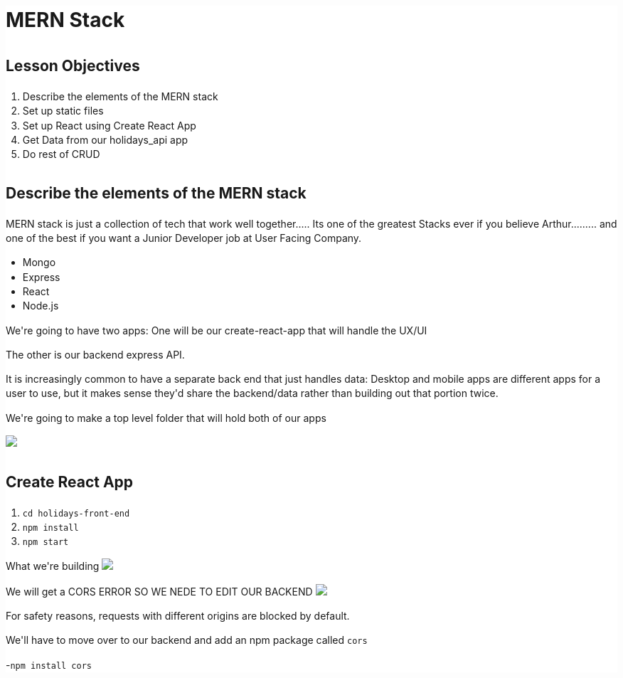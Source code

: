 # MERN Stack

## Lesson Objectives

1. Describe the elements of the MERN stack
1. Set up static files
1. Set up React using Create React App
1. Get Data from our holidays_api app
1. Do rest of CRUD

## Describe the elements of the MERN stack

MERN stack is just a collection of tech that work well together..... Its one of the greatest Stacks ever if you 
believe Arthur......... and one of the best if you want a Junior Developer job at User Facing Company.

- Mongo
- Express
- React
- Node.js

We're going to have two apps: One will be our create-react-app that will handle the UX/UI

The other is our backend express API.

It is increasingly common to have a separate back end that just handles data: Desktop and mobile apps are different apps for a user to use, but it makes sense they'd share the backend/data rather than building out that portion twice.

We're going to make a top level folder that will hold both of our apps

![](https://i.imgur.com/FbxjDNo.png)

## Create React App

1. `cd holidays-front-end`
1.  `npm install`
1. `npm start`

What we're building
![](https://i.imgur.com/Bil2WOm.png)


We will get a CORS ERROR SO WE NEDE TO EDIT OUR BACKEND
![](https://i.imgur.com/qg8eEAp.png)

For safety reasons, requests with different origins are blocked by default.

We'll have to move over to our backend and add an npm package called `cors`

-`npm install cors`
